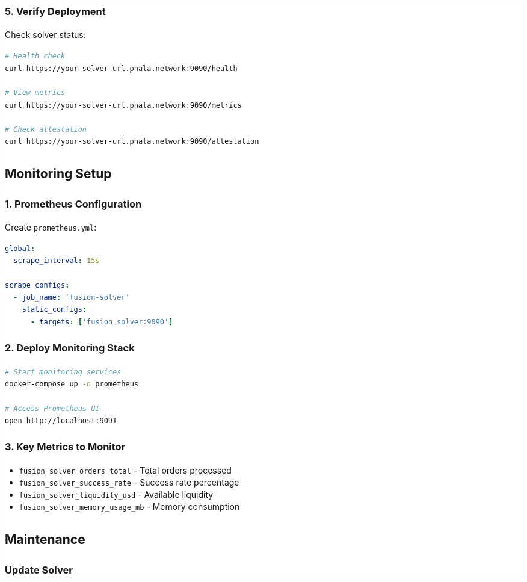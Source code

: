 ### 5. Verify Deployment

Check solver status:

```bash
# Health check
curl https://your-solver-url.phala.network:9090/health

# View metrics
curl https://your-solver-url.phala.network:9090/metrics

# Check attestation
curl https://your-solver-url.phala.network:9090/attestation
```

## Monitoring Setup

### 1. Prometheus Configuration

Create `prometheus.yml`:

```yaml
global:
  scrape_interval: 15s

scrape_configs:
  - job_name: 'fusion-solver'
    static_configs:
      - targets: ['fusion_solver:9090']
```

### 2. Deploy Monitoring Stack

```bash
# Start monitoring services
docker-compose up -d prometheus

# Access Prometheus UI
open http://localhost:9091
```

### 3. Key Metrics to Monitor

- `fusion_solver_orders_total` - Total orders processed
- `fusion_solver_success_rate` - Success rate percentage
- `fusion_solver_liquidity_usd` - Available liquidity
- `fusion_solver_memory_usage_mb` - Memory consumption

## Maintenance

### Update Solver
